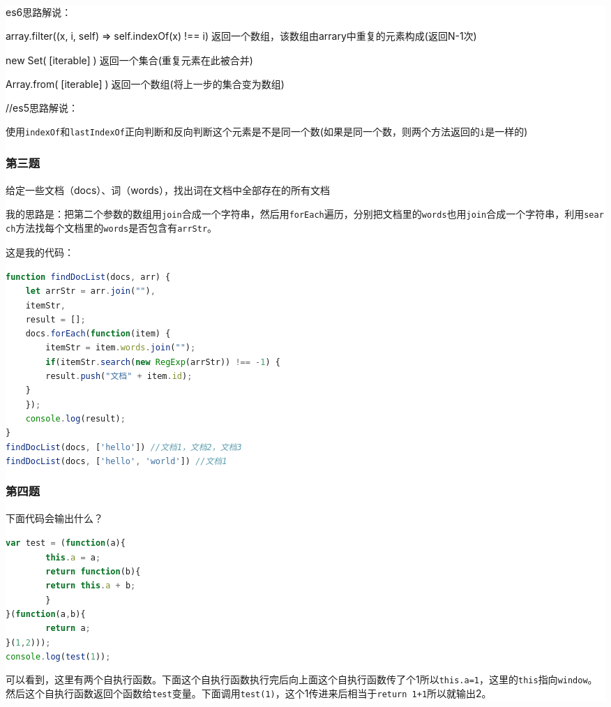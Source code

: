 es6思路解说：

array.filter((x, i, self) => self.indexOf(x) !== i)
返回一个数组，该数组由arrary中重复的元素构成(返回N-1次)

new Set( [iterable] )
返回一个集合(重复元素在此被合并)

Array.from( [iterable] )
返回一个数组(将上一步的集合变为数组)

//es5思路解说：

使用`indexOf`和`lastIndexOf`正向判断和反向判断这个元素是不是同一个数(如果是同一个数，则两个方法返回的`i`是一样的)
### 第三题

给定一些文档（docs）、词（words），找出词在文档中全部存在的所有文档

我的思路是：把第二个参数的数组用`join`合成一个字符串，然后用`forEach`遍历，分别把文档里的`words`也用`join`合成一个字符串，利用`search`方法找每个文档里的`words`是否包含有`arrStr`。

这是我的代码：
```javascript
function findDocList(docs, arr) {
    let arrStr = arr.join(""),
    itemStr,
    result = [];
    docs.forEach(function(item) {
        itemStr = item.words.join("");
        if(itemStr.search(new RegExp(arrStr)) !== -1) {
        result.push("文档" + item.id);
    }
    });
    console.log(result);
}
findDocList(docs, ['hello']) //文档1，文档2，文档3
findDocList(docs, ['hello', 'world']) //文档1
```

### 第四题

下面代码会输出什么？
```javascript
var test = (function(a){
		this.a = a;
		return function(b){
		return this.a + b;
		}
}(function(a,b){
		return a;
}(1,2)));
console.log(test(1));
```

可以看到，这里有两个自执行函数。下面这个自执行函数执行完后向上面这个自执行函数传了个1所以`this.a=1`，这里的`this`指向`window`。然后这个自执行函数返回个函数给`test`变量。下面调用`test(1)`，这个1传进来后相当于`return 1+1`所以就输出2。
